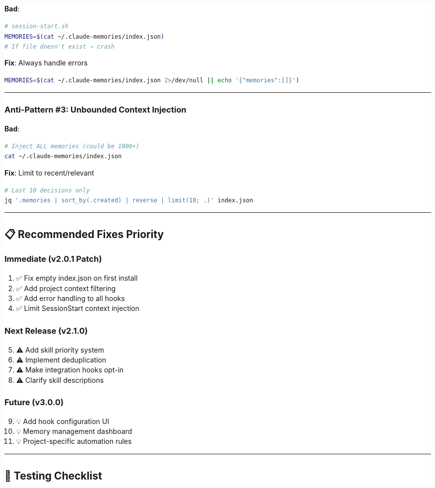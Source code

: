 **Bad**:
```bash
# session-start.sh
MEMORIES=$(cat ~/.claude-memories/index.json)
# If file doesn't exist → crash
```

**Fix**: Always handle errors
```bash
MEMORIES=$(cat ~/.claude-memories/index.json 2>/dev/null || echo '{"memories":[]}')
```

---

### Anti-Pattern #3: Unbounded Context Injection

**Bad**:
```bash
# Inject ALL memories (could be 1000+)
cat ~/.claude-memories/index.json
```

**Fix**: Limit to recent/relevant
```bash
# Last 10 decisions only
jq '.memories | sort_by(.created) | reverse | limit(10; .)' index.json
```

---

## 📋 Recommended Fixes Priority

### Immediate (v2.0.1 Patch)
1. ✅ Fix empty index.json on first install
2. ✅ Add project context filtering
3. ✅ Add error handling to all hooks
4. ✅ Limit SessionStart context injection

### Next Release (v2.1.0)
5. ⚠️ Add skill priority system
6. ⚠️ Implement deduplication
7. ⚠️ Make integration hooks opt-in
8. ⚠️ Clarify skill descriptions

### Future (v3.0.0)
9. 💡 Add hook configuration UI
10. 💡 Memory management dashboard
11. 💡 Project-specific automation rules

---

## 🧪 Testing Checklist
